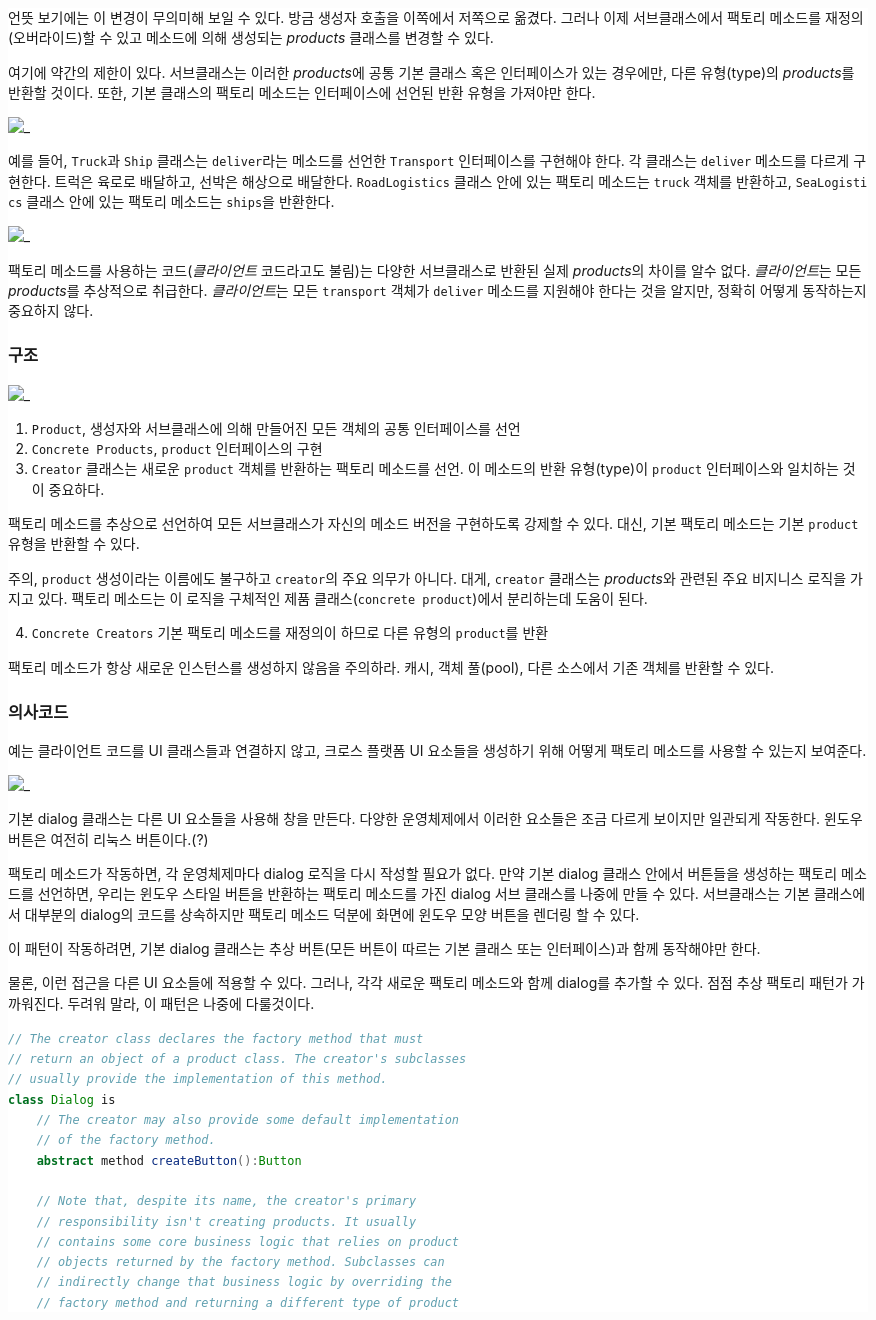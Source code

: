 언뜻 보기에는 이 변경이 무의미해 보일 수 있다. 방금 생성자 호출을 이쪽에서 저쪽으로 옮겼다. 그러나 이제 서브클래스에서 팩토리 메소드를 재정의(오버라이드)할 수 있고 메소드에 의해 생성되는 *products* 클래스를 변경할 수 있다.

여기에 약간의 제한이 있다. 서브클래스는 이러한 *products*에 공통 기본 클래스 혹은 인터페이스가 있는 경우에만, 다른 유형(type)의 *products*를 반환할 것이다. 또한, 기본 클래스의 팩토리 메소드는 인터페이스에 선언된 반환 유형을 가져야만 한다.

![_](https://refactoring.guru/images/patterns/diagrams/factory-method/solution2-en.png?id=db5de848c1d490b83566)

예를 들어, `Truck`과 `Ship` 클래스는 `deliver`라는 메소드를 선언한 `Transport` 인터페이스를 구현해야 한다. 각 클래스는 `deliver` 메소드를 다르게 구현한다. 트럭은 육로로 배달하고, 선박은 해상으로 배달한다. `RoadLogistics` 클래스 안에 있는 팩토리 메소드는 `truck` 객체를 반환하고, `SeaLogistics` 클래스 안에 있는 팩토리 메소드는 `ships`을 반환한다.

![_](https://refactoring.guru/images/patterns/diagrams/factory-method/solution3-en.png?id=b6f53911fc0d56f9ef99)

팩토리 메소드를 사용하는 코드(*클라이언트* 코드라고도 불림)는 다양한 서브클래스로 반환된 실제 *products*의 차이를 알수 없다. *클라이언트*는 모든 *products*를 추상적으로 취급한다. *클라이언트*는 모든 `transport` 객체가 `deliver` 메소드를 지원해야 한다는 것을 알지만, 정확히 어떻게 동작하는지 중요하지 않다.

### 구조

![_](https://refactoring.guru/images/patterns/diagrams/factory-method/structure-indexed.png?id=4c603207859ca1f939b1)

1. `Product`, 생성자와 서브클래스에 의해 만들어진 모든 객체의 공통 인터페이스를 선언
2. `Concrete Products`, `product` 인터페이스의 구현
3. `Creator` 클래스는 새로운 `product` 객체를 반환하는 팩토리 메소드를 선언. 이 메소드의 반환 유형(type)이 `product` 인터페이스와 일치하는 것이 중요하다.

팩토리 메소드를 추상으로 선언하여 모든 서브클래스가 자신의 메소드 버전을 구현하도록 강제할 수 있다. 대신, 기본 팩토리 메소드는 기본 `product` 유형을 반환할 수 있다.

주의, `product` 생성이라는 이름에도 불구하고 `creator`의 주요 의무가 아니다. 대게, `creator` 클래스는 *products*와 관련된 주요 비지니스 로직을 가지고 있다. 팩토리 메소드는 이 로직을 구체적인 제품 클래스(`concrete product`)에서 분리하는데 도움이 된다. 


4. `Concrete Creators` 기본 팩토리 메소드를 재정의이 하므로 다른 유형의 `product`를 반환

팩토리 메소드가 항상 새로운 인스턴스를 생성하지 않음을 주의하라. 캐시, 객체 풀(pool), 다른 소스에서 기존 객체를 반환할 수 있다.

### 의사코드 

예는 클라이언트 코드를 UI 클래스들과 연결하지 않고, 크로스 플랫폼 UI 요소들을 생성하기 위해 어떻게 팩토리 메소드를 사용할 수 있는지 보여준다.

![_](https://refactoring.guru/images/patterns/diagrams/factory-method/example.png?id=67db9a5cb817913444ef)

기본 dialog 클래스는 다른 UI 요소들을 사용해 창을 만든다. 다양한 운영체제에서 이러한 요소들은 조금 다르게 보이지만 일관되게 작동한다. 윈도우 버튼은 여전히 리눅스 버튼이다.(?)

팩토리 메소드가 작동하면, 각 운영체제마다 dialog 로직을 다시 작성할 필요가 없다. 만약 기본 dialog 클래스 안에서 버튼들을 생성하는 팩토리 메소드를 선언하면, 우리는 윈도우 스타일 버튼을 반환하는 팩토리 메소드를 가진 dialog 서브 클래스를 나중에 만들 수 있다. 서브클래스는 기본 클래스에서 대부분의 dialog의 코드를 상속하지만 팩토리 메소드 덕분에 화면에 윈도우 모양 버튼을 렌더링 할 수 있다.

이 패턴이 작동하려면, 기본 dialog 클래스는 추상 버튼(모든 버튼이 따르는 기본 클래스 또는 인터페이스)과 함께 동작해야만 한다. 

물론, 이런 접근을 다른 UI 요소들에 적용할 수 있다. 그러나, 각각 새로운 팩토리 메소드와 함께 dialog를 추가할 수 있다. 점점 추상 팩토리 패턴가 가까워진다. 두려워 말라, 이 패턴은 나중에 다룰것이다.

```java
// The creator class declares the factory method that must
// return an object of a product class. The creator's subclasses
// usually provide the implementation of this method.
class Dialog is
    // The creator may also provide some default implementation
    // of the factory method.
    abstract method createButton():Button

    // Note that, despite its name, the creator's primary
    // responsibility isn't creating products. It usually
    // contains some core business logic that relies on product
    // objects returned by the factory method. Subclasses can
    // indirectly change that business logic by overriding the
    // factory method and returning a different type of product
```